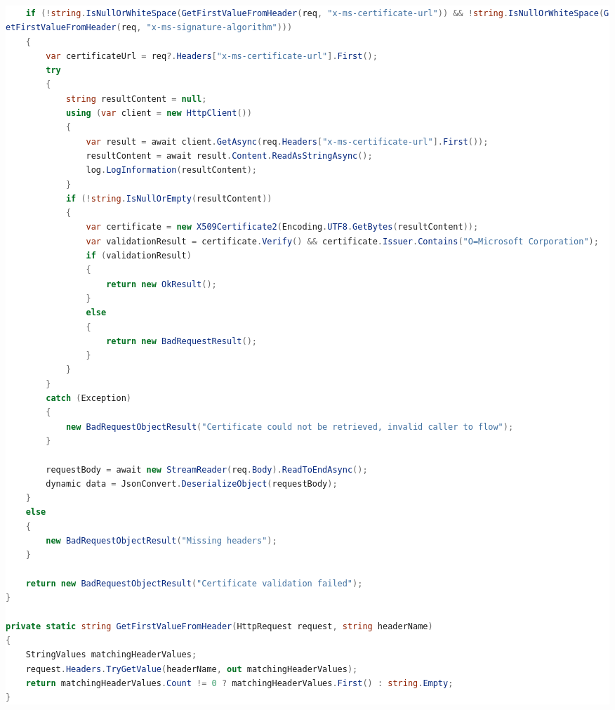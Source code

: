 ```csharp
    if (!string.IsNullOrWhiteSpace(GetFirstValueFromHeader(req, "x-ms-certificate-url")) && !string.IsNullOrWhiteSpace(GetFirstValueFromHeader(req, "x-ms-signature-algorithm")))
    {
        var certificateUrl = req?.Headers["x-ms-certificate-url"].First();
        try
        {
            string resultContent = null;
            using (var client = new HttpClient())
            {
                var result = await client.GetAsync(req.Headers["x-ms-certificate-url"].First());
                resultContent = await result.Content.ReadAsStringAsync();
                log.LogInformation(resultContent);
            }
            if (!string.IsNullOrEmpty(resultContent))
            {
                var certificate = new X509Certificate2(Encoding.UTF8.GetBytes(resultContent));
                var validationResult = certificate.Verify() && certificate.Issuer.Contains("O=Microsoft Corporation");
                if (validationResult)
                {
                    return new OkResult();
                }
                else
                {
                    return new BadRequestResult();
                }
            }
        }
        catch (Exception)
        {
            new BadRequestObjectResult("Certificate could not be retrieved, invalid caller to flow");
        }

        requestBody = await new StreamReader(req.Body).ReadToEndAsync();
        dynamic data = JsonConvert.DeserializeObject(requestBody);
    }
    else
    {
        new BadRequestObjectResult("Missing headers");
    }

    return new BadRequestObjectResult("Certificate validation failed");
}

private static string GetFirstValueFromHeader(HttpRequest request, string headerName)
{
    StringValues matchingHeaderValues;
    request.Headers.TryGetValue(headerName, out matchingHeaderValues);
    return matchingHeaderValues.Count != 0 ? matchingHeaderValues.First() : string.Empty;
}
```
